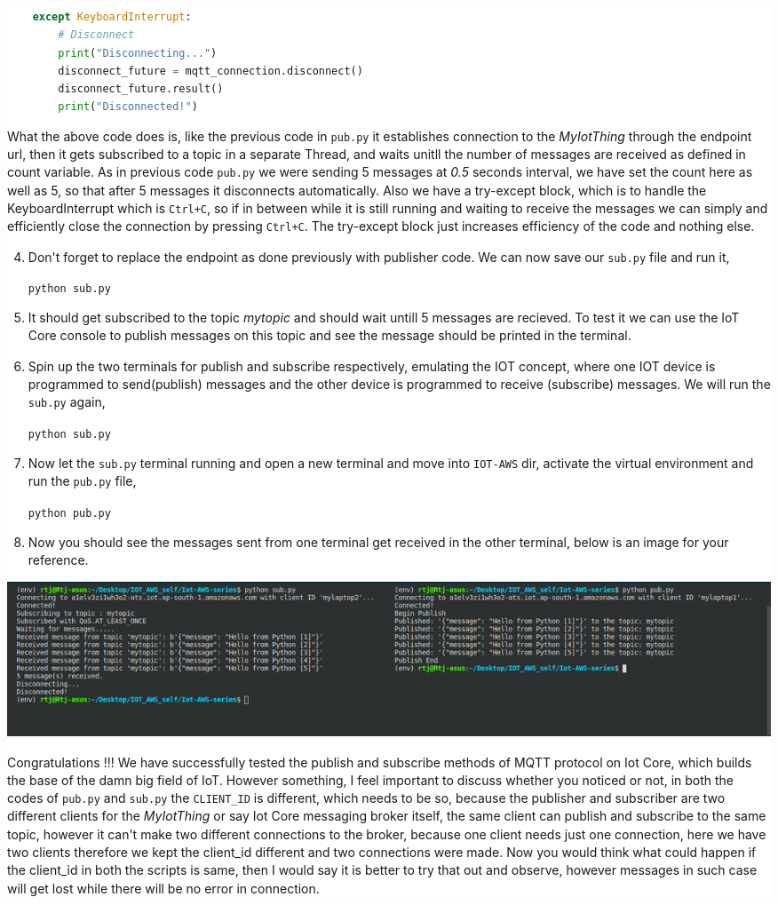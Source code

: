 ```python
    except KeyboardInterrupt:
        # Disconnect
        print("Disconnecting...")
        disconnect_future = mqtt_connection.disconnect()
        disconnect_future.result()
        print("Disconnected!")
```

What the above code does is, like the previous code in `pub.py` it establishes connection to the *MyIotThing* through the endpoint url, then it gets subscribed to a topic in a separate Thread, and waits unitll the number of messages are received as defined in count variable. As in previous code `pub.py` we were sending 5 messages at *0.5* seconds interval, we have set the count here as well as 5, so that after 5 messages it disconnects automatically. Also we have a try-except block, which is to handle the KeyboardInterrupt which is `Ctrl+C`, so if in between while it is still running and waiting to receive the messages we can simply and efficiently close the connection by pressing `Ctrl+C`. The try-except block just increases efficiency of the code and nothing else. 

4. Don't forget to replace the endpoint as done previously with publisher code. We can now save our `sub.py` file and run it,

    `python sub.py`

5. It should get subscribed to the topic *mytopic* and should wait untill 5 messages are recieved. To test it we can use the IoT Core console to publish messages on this topic and see the message should be printed in the terminal.

6. Spin up the two terminals for publish and subscribe respectively, emulating the IOT concept, where one IOT device is programmed to send(publish) messages and the other device is programmed to receive (subscribe) messages. We will run the `sub.py` again,

    `python sub.py`

7. Now let the `sub.py` terminal running and open a new terminal and move into `IOT-AWS` dir, activate the virtual environment and run the `pub.py` file,

    `python pub.py`

8. Now you should see the messages sent from one terminal get received in the other terminal, below is an image for your reference.

![](pubsub.png)

Congratulations !!! We have successfully tested the publish and subscribe methods of MQTT protocol on Iot Core, which builds the base of the damn big field of IoT. However something, I feel important to discuss whether you noticed or not, in both the codes of `pub.py` and `sub.py` the `CLIENT_ID` is different, which needs to be so, because the publisher and subscriber are two different clients for the *MyIotThing* or say Iot Core messaging broker itself, the same client can publish and subscribe to the same topic, however it can't make two different connections to the broker, because one client needs just one connection, here we have two clients therefore we kept the client_id different and two connections were made. Now you would think what could happen if the client_id in both the scripts is same, then I would say it is better to try that out and observe, however messages in such case will get lost while there will be no error in connection.
